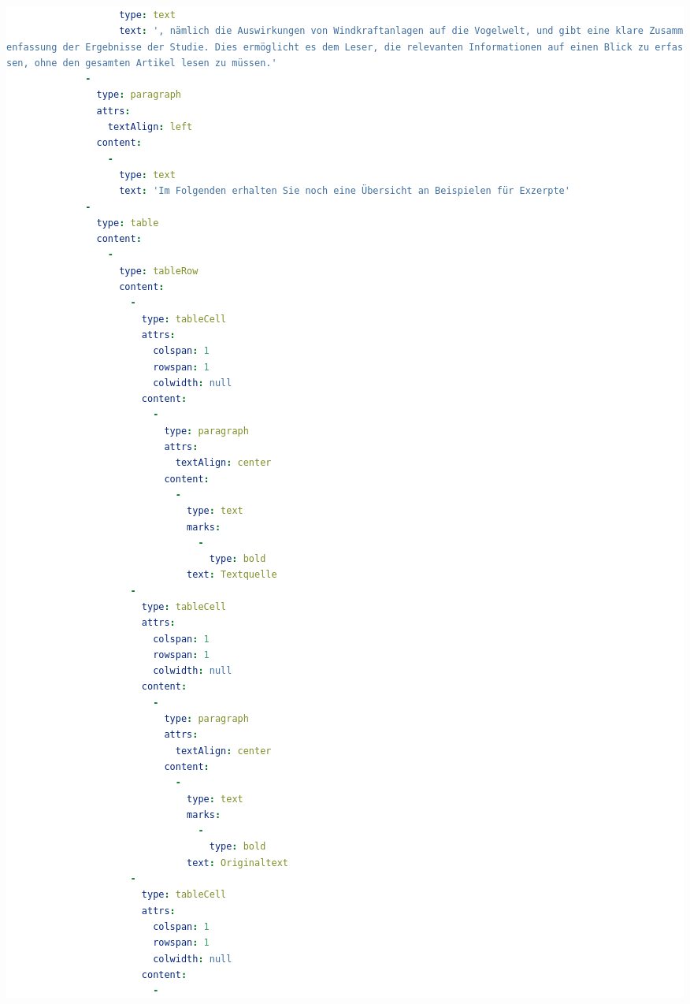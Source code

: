 ```yaml
                    type: text
                    text: ', nämlich die Auswirkungen von Windkraftanlagen auf die Vogelwelt, und gibt eine klare Zusammenfassung der Ergebnisse der Studie. Dies ermöglicht es dem Leser, die relevanten Informationen auf einen Blick zu erfassen, ohne den gesamten Artikel lesen zu müssen.'
              -
                type: paragraph
                attrs:
                  textAlign: left
                content:
                  -
                    type: text
                    text: 'Im Folgenden erhalten Sie noch eine Übersicht an Beispielen für Exzerpte'
              -
                type: table
                content:
                  -
                    type: tableRow
                    content:
                      -
                        type: tableCell
                        attrs:
                          colspan: 1
                          rowspan: 1
                          colwidth: null
                        content:
                          -
                            type: paragraph
                            attrs:
                              textAlign: center
                            content:
                              -
                                type: text
                                marks:
                                  -
                                    type: bold
                                text: Textquelle
                      -
                        type: tableCell
                        attrs:
                          colspan: 1
                          rowspan: 1
                          colwidth: null
                        content:
                          -
                            type: paragraph
                            attrs:
                              textAlign: center
                            content:
                              -
                                type: text
                                marks:
                                  -
                                    type: bold
                                text: Originaltext
                      -
                        type: tableCell
                        attrs:
                          colspan: 1
                          rowspan: 1
                          colwidth: null
                        content:
                          -
```
